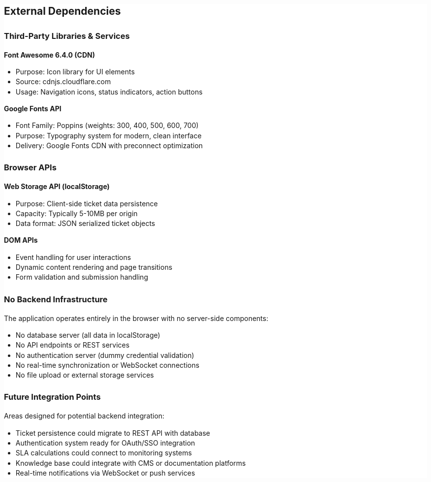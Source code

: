 ## External Dependencies

### Third-Party Libraries & Services

**Font Awesome 6.4.0 (CDN)**
- Purpose: Icon library for UI elements
- Source: cdnjs.cloudflare.com
- Usage: Navigation icons, status indicators, action buttons

**Google Fonts API**
- Font Family: Poppins (weights: 300, 400, 500, 600, 700)
- Purpose: Typography system for modern, clean interface
- Delivery: Google Fonts CDN with preconnect optimization

### Browser APIs

**Web Storage API (localStorage)**
- Purpose: Client-side ticket data persistence
- Capacity: Typically 5-10MB per origin
- Data format: JSON serialized ticket objects

**DOM APIs**
- Event handling for user interactions
- Dynamic content rendering and page transitions
- Form validation and submission handling

### No Backend Infrastructure

The application operates entirely in the browser with no server-side components:
- No database server (all data in localStorage)
- No API endpoints or REST services
- No authentication server (dummy credential validation)
- No real-time synchronization or WebSocket connections
- No file upload or external storage services

### Future Integration Points

Areas designed for potential backend integration:
- Ticket persistence could migrate to REST API with database
- Authentication system ready for OAuth/SSO integration
- SLA calculations could connect to monitoring systems
- Knowledge base could integrate with CMS or documentation platforms
- Real-time notifications via WebSocket or push services